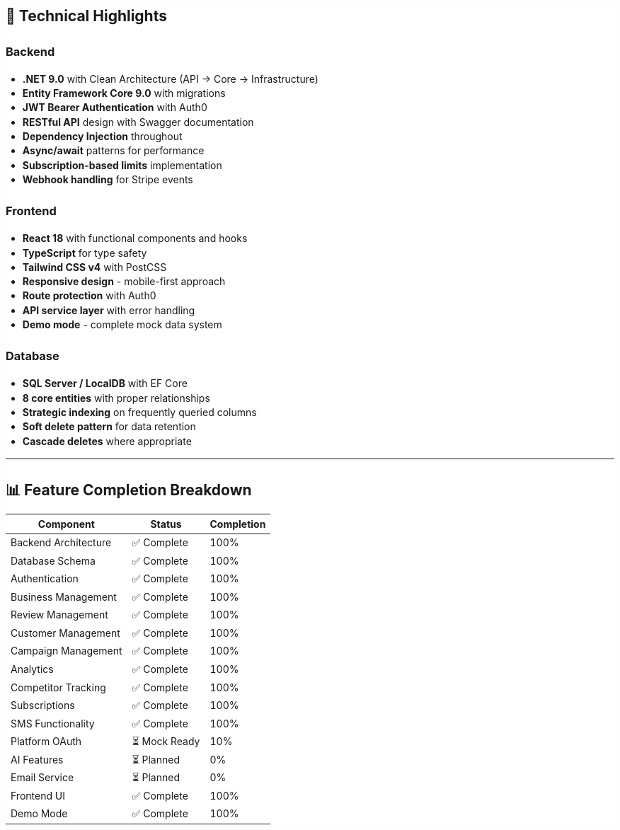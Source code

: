 
## 🔧 Technical Highlights

### Backend
- **.NET 9.0** with Clean Architecture (API → Core → Infrastructure)
- **Entity Framework Core 9.0** with migrations
- **JWT Bearer Authentication** with Auth0
- **RESTful API** design with Swagger documentation
- **Dependency Injection** throughout
- **Async/await** patterns for performance
- **Subscription-based limits** implementation
- **Webhook handling** for Stripe events

### Frontend
- **React 18** with functional components and hooks
- **TypeScript** for type safety
- **Tailwind CSS v4** with PostCSS
- **Responsive design** - mobile-first approach
- **Route protection** with Auth0
- **API service layer** with error handling
- **Demo mode** - complete mock data system

### Database
- **SQL Server / LocalDB** with EF Core
- **8 core entities** with proper relationships
- **Strategic indexing** on frequently queried columns
- **Soft delete pattern** for data retention
- **Cascade deletes** where appropriate

---

## 📊 Feature Completion Breakdown

| Component | Status | Completion |
|-----------|--------|------------|
| Backend Architecture | ✅ Complete | 100% |
| Database Schema | ✅ Complete | 100% |
| Authentication | ✅ Complete | 100% |
| Business Management | ✅ Complete | 100% |
| Review Management | ✅ Complete | 100% |
| Customer Management | ✅ Complete | 100% |
| Campaign Management | ✅ Complete | 100% |
| Analytics | ✅ Complete | 100% |
| Competitor Tracking | ✅ Complete | 100% |
| Subscriptions | ✅ Complete | 100% |
| SMS Functionality | ✅ Complete | 100% |
| Platform OAuth | ⏳ Mock Ready | 10% |
| AI Features | ⏳ Planned | 0% |
| Email Service | ⏳ Planned | 0% |
| Frontend UI | ✅ Complete | 100% |
| Demo Mode | ✅ Complete | 100% |